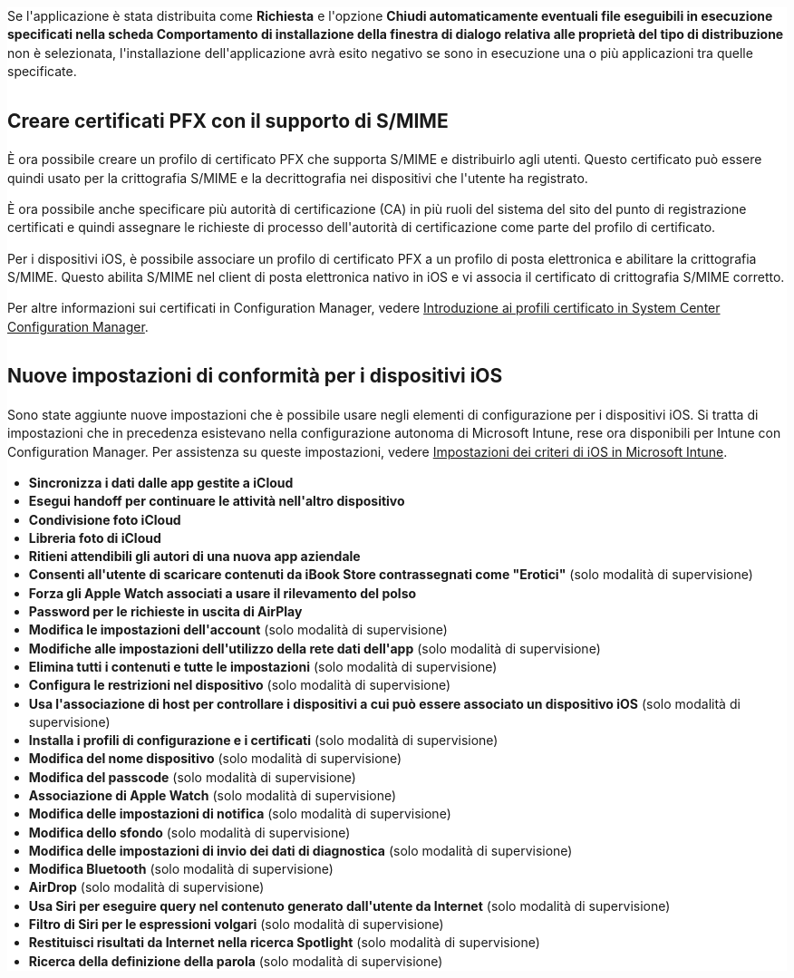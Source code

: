 Se l'applicazione è stata distribuita come **Richiesta** e l'opzione **Chiudi automaticamente eventuali file eseguibili in esecuzione specificati nella scheda Comportamento di installazione della finestra di dialogo relativa alle proprietà del tipo di distribuzione** non è selezionata, l'installazione dell'applicazione avrà esito negativo se sono in esecuzione una o più applicazioni tra quelle specificate.

## <a name="create-pfx-certificates-with-s-mime-support"></a>Creare certificati PFX con il supporto di S/MIME

È ora possibile creare un profilo di certificato PFX che supporta S/MIME e distribuirlo agli utenti.  Questo certificato può essere quindi usato per la crittografia S/MIME e la decrittografia nei dispositivi che l'utente ha registrato.

È ora possibile anche specificare più autorità di certificazione (CA) in più ruoli del sistema del sito del punto di registrazione certificati e quindi assegnare le richieste di processo dell'autorità di certificazione come parte del profilo di certificato.

Per i dispositivi iOS, è possibile associare un profilo di certificato PFX a un profilo di posta elettronica e abilitare la crittografia S/MIME.  Questo abilita S/MIME nel client di posta elettronica nativo in iOS e vi associa il certificato di crittografia S/MIME corretto.

Per altre informazioni sui certificati in Configuration Manager, vedere [Introduzione ai profili certificato in System Center Configuration Manager]( https://docs.microsoft.com/sccm/protect/deploy-use/introduction-to-certificate-profiles).


## <a name="new-compliance-settings-for-ios-devices"></a>Nuove impostazioni di conformità per i dispositivi iOS

Sono state aggiunte nuove impostazioni che è possibile usare negli elementi di configurazione per i dispositivi iOS. Si tratta di impostazioni che in precedenza esistevano nella configurazione autonoma di Microsoft Intune, rese ora disponibili per Intune con Configuration Manager. Per assistenza su queste impostazioni, vedere [Impostazioni dei criteri di iOS in Microsoft Intune](https://docs.microsoft.com/intune/deploy-use/ios-policy-settings-in-microsoft-intune).

- **Sincronizza i dati dalle app gestite a iCloud**
- **Esegui handoff per continuare le attività nell'altro dispositivo**
- **Condivisione foto iCloud**
- **Libreria foto di iCloud**
- **Ritieni attendibili gli autori di una nuova app aziendale**
- **Consenti all'utente di scaricare contenuti da iBook Store contrassegnati come "Erotici"** (solo modalità di supervisione)
- **Forza gli Apple Watch associati a usare il rilevamento del polso**
- **Password per le richieste in uscita di AirPlay**
- **Modifica le impostazioni dell'account** (solo modalità di supervisione)
- **Modifiche alle impostazioni dell'utilizzo della rete dati dell'app** (solo modalità di supervisione)
- **Elimina tutti i contenuti e tutte le impostazioni** (solo modalità di supervisione)
- **Configura le restrizioni nel dispositivo** (solo modalità di supervisione)
- **Usa l'associazione di host per controllare i dispositivi a cui può essere associato un dispositivo iOS** (solo modalità di supervisione)
- **Installa i profili di configurazione e i certificati** (solo modalità di supervisione)
- **Modifica del nome dispositivo** (solo modalità di supervisione)
- **Modifica del passcode** (solo modalità di supervisione)
- **Associazione di Apple Watch** (solo modalità di supervisione)
- **Modifica delle impostazioni di notifica** (solo modalità di supervisione)
- **Modifica dello sfondo** (solo modalità di supervisione)
- **Modifica delle impostazioni di invio dei dati di diagnostica** (solo modalità di supervisione)
- **Modifica Bluetooth** (solo modalità di supervisione)
- **AirDrop** (solo modalità di supervisione)
- **Usa Siri per eseguire query nel contenuto generato dall'utente da Internet** (solo modalità di supervisione)
- **Filtro di Siri per le espressioni volgari** (solo modalità di supervisione)
- **Restituisci risultati da Internet nella ricerca Spotlight** (solo modalità di supervisione)
- **Ricerca della definizione della parola** (solo modalità di supervisione)